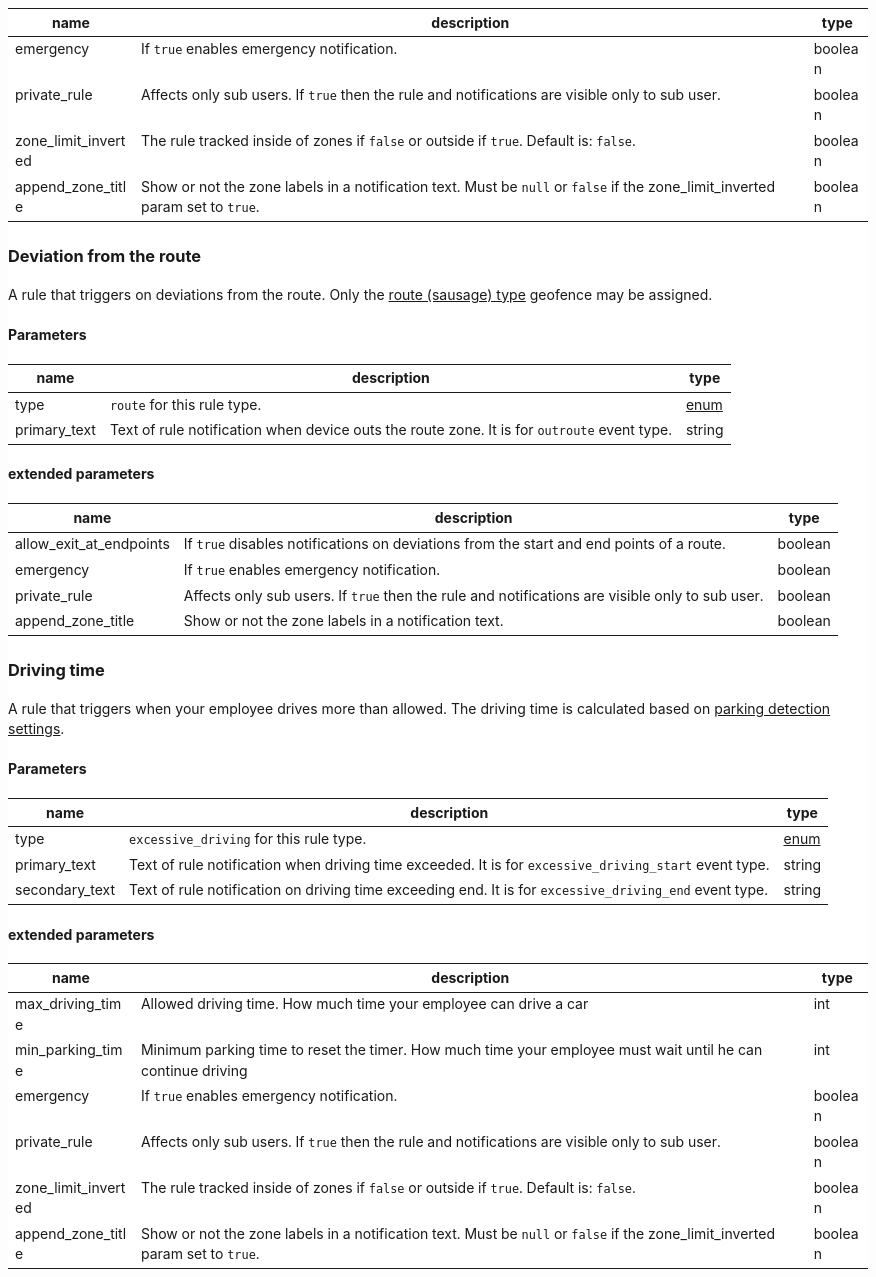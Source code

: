 | name                | description                                                                                                                   | type    |
|---------------------|-------------------------------------------------------------------------------------------------------------------------------|---------|
| emergency           | If `true` enables emergency notification.                                                                                     | boolean |
| private_rule        | Affects only sub users. If `true` then the rule and notifications are visible only to sub user.                               | boolean |
| zone_limit_inverted | The rule tracked inside of zones if `false` or outside if `true`. Default is: `false`.                                        | boolean |
| append_zone_title   | Show or not the zone labels in a notification text. Must be `null` or `false` if the zone_limit_inverted param set to `true`. | boolean |


### Deviation from the route

A rule that triggers on deviations from the route. Only the [route (sausage) type](../../zone/index.md#sausage) geofence may be assigned. 

#### Parameters

| name         | description                                                                                 | type                                              |
|--------------|---------------------------------------------------------------------------------------------|---------------------------------------------------|
| type         | `route` for this rule type.                                                                 | [enum](../../../../getting-started/introduction.md#data-types) |
| primary_text | Text of rule notification when device outs the route zone. It is for `outroute` event type. | string                                            |

#### extended parameters

| name                    | description                                                                                     | type    |
|-------------------------|-------------------------------------------------------------------------------------------------|---------|
| allow_exit_at_endpoints | If `true` disables notifications on deviations from the start and end points of a route.        | boolean |
| emergency               | If `true` enables emergency notification.                                                       | boolean |
| private_rule            | Affects only sub users. If `true` then the rule and notifications are visible only to sub user. | boolean |
| append_zone_title       | Show or not the zone labels in a notification text.                                             | boolean |


### Driving time

A rule that triggers when your employee drives more than allowed. The driving time is calculated based on [parking detection settings](../settings/trip_detection.md).

#### Parameters

| name           | description                                                                                            | type                                              |
|----------------|--------------------------------------------------------------------------------------------------------|---------------------------------------------------|
| type           | `excessive_driving` for this rule type.                                                                | [enum](../../../../getting-started/introduction.md#data-types) |
| primary_text   | Text of rule notification when driving time exceeded. It is for `excessive_driving_start` event type.  | string                                            |
| secondary_text | Text of rule notification on driving time exceeding end. It is for `excessive_driving_end` event type. | string                                            |

#### extended parameters

| name                | description                                                                                                                   | type    |
|---------------------|-------------------------------------------------------------------------------------------------------------------------------|---------|
| max_driving_time    | Allowed driving time. How much time your employee can drive a car                                                             | int     |
| min_parking_time    | Minimum parking time to reset the timer. How much time your employee must wait until he can continue driving                  | int     |
| emergency           | If `true` enables emergency notification.                                                                                     | boolean |
| private_rule        | Affects only sub users. If `true` then the rule and notifications are visible only to sub user.                               | boolean |
| zone_limit_inverted | The rule tracked inside of zones if `false` or outside if `true`. Default is: `false`.                                        | boolean |
| append_zone_title   | Show or not the zone labels in a notification text. Must be `null` or `false` if the zone_limit_inverted param set to `true`. | boolean |
